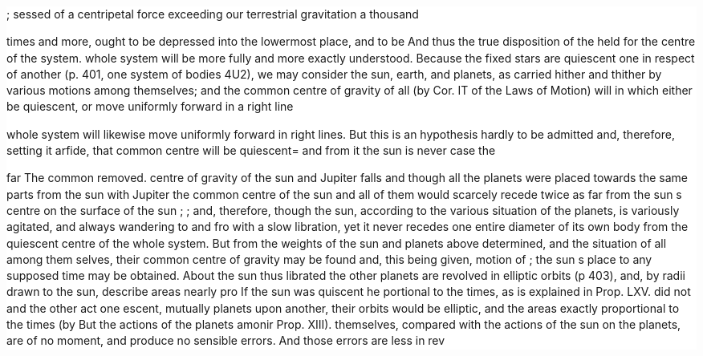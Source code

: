 ;
sessed of a centripetal force exceeding our terrestrial gravitation a thousand

times and more, ought to be depressed into the lowermost place, and to be
And thus the true disposition of the
held for the centre of the system.
whole system will be more fully and more exactly understood.
Because the fixed stars are quiescent one in respect of another (p. 401,
one system of bodies
4U2), we may consider the sun, earth, and planets, as
carried hither and thither by various motions among themselves; and the
common centre of gravity of all (by Cor. IT of the Laws of Motion) will
in which
either be quiescent, or move uniformly forward in a right line

whole system will likewise move uniformly forward in right lines.
But this is an hypothesis hardly to be admitted and, therefore, setting it
arfide, that common centre will be quiescent= and from it the sun is never
case the


far
The common
removed.
centre of gravity of the sun and Jupiter falls
and though all the planets were placed towards
the same parts from the sun with Jupiter the common centre of the sun
and all of them would scarcely recede twice as far from the sun s centre
on the surface of the sun
;
;
and, therefore, though the sun, according to the various situation of the
planets, is variously agitated, and always wandering to and fro with a slow
libration, yet it never recedes one entire diameter of its own body
from the quiescent centre of the whole system. But from the weights of
the sun and planets above determined, and the situation of all among them
selves, their common centre of gravity may be found and, this being given,
motion of
;
the sun s place to any supposed time may be obtained.
About the sun thus librated the other planets are revolved in elliptic
orbits (p 403), and, by radii drawn to the sun, describe areas nearly pro
If the sun was quiscent he
portional to the times, as is explained in Prop. LXV.
did
not
and
the
other
act
one
escent,
mutually
planets
upon another, their
orbits
would be
elliptic,
and the areas exactly proportional
to the times
(by
But the actions of the planets amonir
Prop. XIII).
themselves, compared with the actions of the sun on the planets, are of no
moment, and produce no sensible errors. And those errors are less in rev